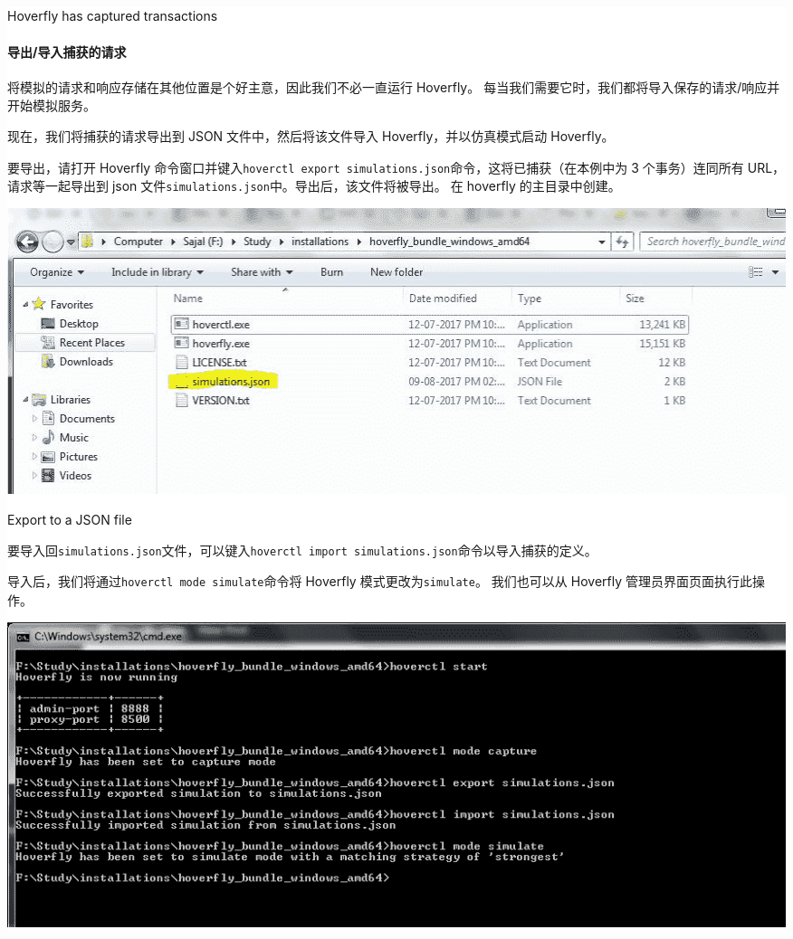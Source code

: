 Hoverfly has captured transactions

#### 导出/导入捕获的请求

将模拟的请求和响应存储在其他位置是个好主意，因此我们不必一直运行 Hoverfly。 每当我们需要它时，我们都将导入保存的请求/响应并开始模拟服务。

现在，我们将捕获的请求导出到 JSON 文件中，然后将该文件导入 Hoverfly，并以仿真模式启动 Hoverfly。

要导出，请打开 Hoverfly 命令窗口并键入`hoverctl export simulations.json`命令，这将已捕获（在本例中为 3 个事务）连同所有 URL，请求等一起导出到 json 文件`simulations.json`中。导出后，该文件将被导出。 在 hoverfly 的主目录中创建。

[![](img/514f744e6f55d0846a222779ee81bf8a.jpg)](//howtodoinjava.com/wp-content/uploads/2017/08/11.jpg)

Export to a JSON file

要导入回`simulations.json`文件，可以键入`hoverctl import simulations.json`命令以导入捕获的定义。

导入后，我们将通过`hoverctl mode simulate`命令将 Hoverfly 模式更改为`simulate`。 我们也可以从 Hoverfly 管理员界面页面执行此操作。

[![](img/22fd57582f8e3a5f8639c61d9253faa1.jpg)](//howtodoinjava.com/wp-content/uploads/2017/08/12.jpg)
